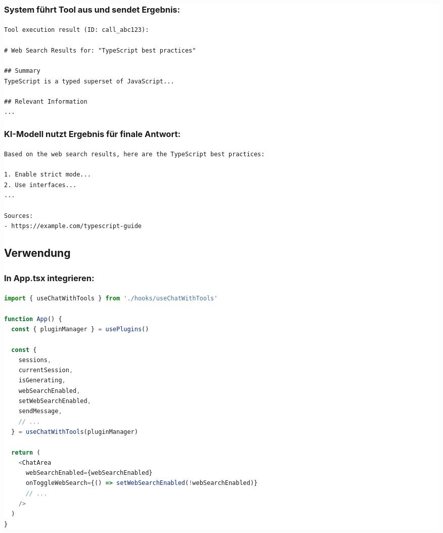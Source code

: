### System führt Tool aus und sendet Ergebnis:

```
Tool execution result (ID: call_abc123):

# Web Search Results for: "TypeScript best practices"

## Summary
TypeScript is a typed superset of JavaScript...

## Relevant Information
...
```

### KI-Modell nutzt Ergebnis für finale Antwort:

```
Based on the web search results, here are the TypeScript best practices:

1. Enable strict mode...
2. Use interfaces...
...

Sources:
- https://example.com/typescript-guide
```

## Verwendung

### In App.tsx integrieren:

```typescript
import { useChatWithTools } from './hooks/useChatWithTools'

function App() {
  const { pluginManager } = usePlugins()
  
  const {
    sessions,
    currentSession,
    isGenerating,
    webSearchEnabled,
    setWebSearchEnabled,
    sendMessage,
    // ...
  } = useChatWithTools(pluginManager)
  
  return (
    <ChatArea
      webSearchEnabled={webSearchEnabled}
      onToggleWebSearch={() => setWebSearchEnabled(!webSearchEnabled)}
      // ...
    />
  )
}
```
